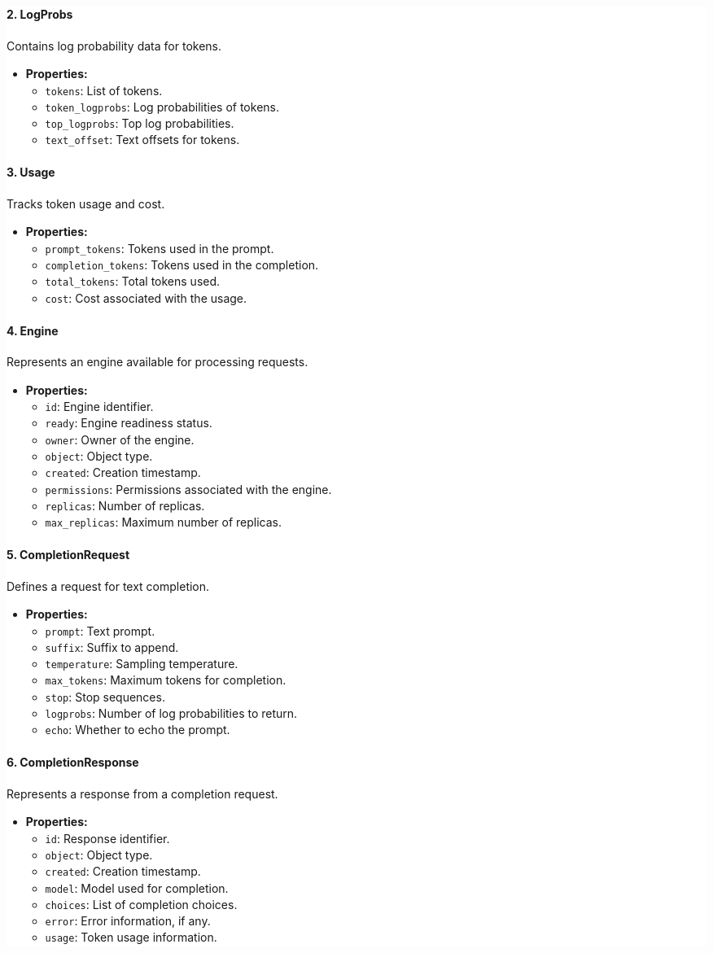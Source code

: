 
#### 2. LogProbs
Contains log probability data for tokens.
- **Properties:**
  - `tokens`: List of tokens.
  - `token_logprobs`: Log probabilities of tokens.
  - `top_logprobs`: Top log probabilities.
  - `text_offset`: Text offsets for tokens.


#### 3. Usage
Tracks token usage and cost.
- **Properties:**
  - `prompt_tokens`: Tokens used in the prompt.
  - `completion_tokens`: Tokens used in the completion.
  - `total_tokens`: Total tokens used.
  - `cost`: Cost associated with the usage.


#### 4. Engine
Represents an engine available for processing requests.
- **Properties:**
  - `id`: Engine identifier.
  - `ready`: Engine readiness status.
  - `owner`: Owner of the engine.
  - `object`: Object type.
  - `created`: Creation timestamp.
  - `permissions`: Permissions associated with the engine.
  - `replicas`: Number of replicas.
  - `max_replicas`: Maximum number of replicas.


#### 5. CompletionRequest
Defines a request for text completion.
- **Properties:**
  - `prompt`: Text prompt.
  - `suffix`: Suffix to append.
  - `temperature`: Sampling temperature.
  - `max_tokens`: Maximum tokens for completion.
  - `stop`: Stop sequences.
  - `logprobs`: Number of log probabilities to return.
  - `echo`: Whether to echo the prompt.


#### 6. CompletionResponse
Represents a response from a completion request.
- **Properties:**
  - `id`: Response identifier.
  - `object`: Object type.
  - `created`: Creation timestamp.
  - `model`: Model used for completion.
  - `choices`: List of completion choices.
  - `error`: Error information, if any.
  - `usage`: Token usage information.

